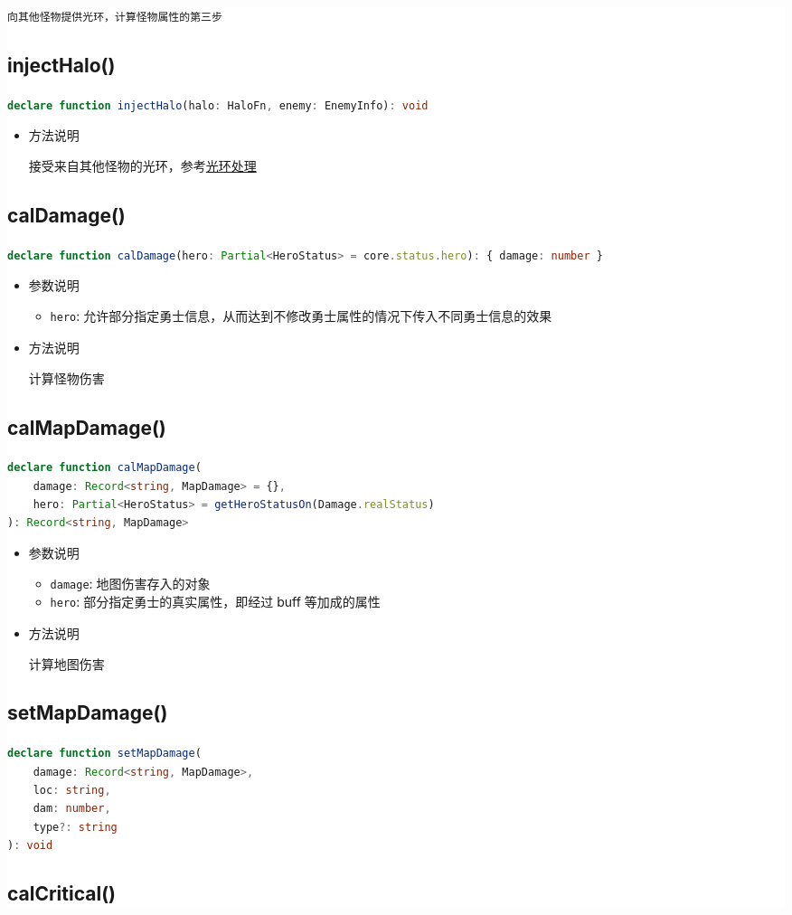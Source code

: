     向其他怪物提供光环，计算怪物属性的第三步

## injectHalo()

```ts
declare function injectHalo(halo: HaloFn, enemy: EnemyInfo): void
```

-   方法说明

    接受来自其他怪物的光环，参考[光环处理](../../guide/battle.md#光环处理)

## calDamage()

```ts
declare function calDamage(hero: Partial<HeroStatus> = core.status.hero): { damage: number }
```

-   参数说明

    -   `hero`: 允许部分指定勇士信息，从而达到不修改勇士属性的情况下传入不同勇士信息的效果

-   方法说明

    计算怪物伤害

## calMapDamage()

```ts
declare function calMapDamage(
    damage: Record<string, MapDamage> = {},
    hero: Partial<HeroStatus> = getHeroStatusOn(Damage.realStatus)
): Record<string, MapDamage>
```

-   参数说明

    -   `damage`: 地图伤害存入的对象
    -   `hero`: 部分指定勇士的真实属性，即经过 buff 等加成的属性

-   方法说明

    计算地图伤害

## setMapDamage()

```ts
declare function setMapDamage(
    damage: Record<string, MapDamage>,
    loc: string,
    dam: number,
    type?: string
): void
```

## calCritical()
